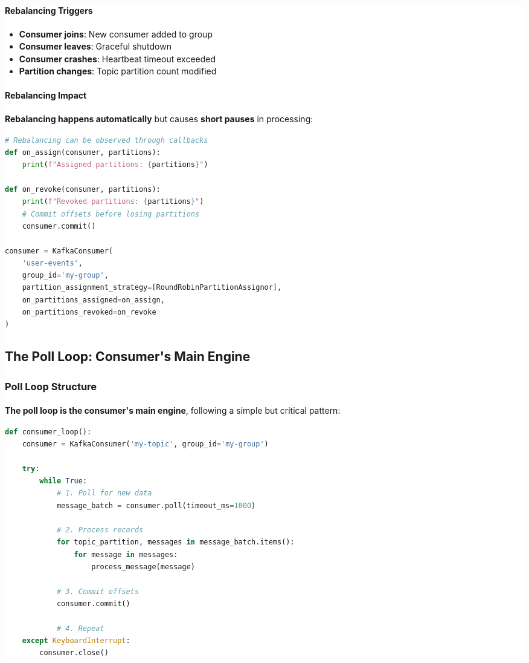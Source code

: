 #### Rebalancing Triggers

- **Consumer joins**: New consumer added to group
- **Consumer leaves**: Graceful shutdown
- **Consumer crashes**: Heartbeat timeout exceeded
- **Partition changes**: Topic partition count modified

#### Rebalancing Impact

**Rebalancing happens automatically** but causes **short pauses** in processing:

```python
# Rebalancing can be observed through callbacks
def on_assign(consumer, partitions):
    print(f"Assigned partitions: {partitions}")

def on_revoke(consumer, partitions):
    print(f"Revoked partitions: {partitions}")
    # Commit offsets before losing partitions
    consumer.commit()

consumer = KafkaConsumer(
    'user-events',
    group_id='my-group',
    partition_assignment_strategy=[RoundRobinPartitionAssignor],
    on_partitions_assigned=on_assign,
    on_partitions_revoked=on_revoke
)
```

## The Poll Loop: Consumer's Main Engine

### Poll Loop Structure

**The poll loop is the consumer's main engine**, following a simple but critical pattern:

```python
def consumer_loop():
    consumer = KafkaConsumer('my-topic', group_id='my-group')
    
    try:
        while True:
            # 1. Poll for new data
            message_batch = consumer.poll(timeout_ms=1000)
            
            # 2. Process records
            for topic_partition, messages in message_batch.items():
                for message in messages:
                    process_message(message)
            
            # 3. Commit offsets
            consumer.commit()
            
            # 4. Repeat
    except KeyboardInterrupt:
        consumer.close()
```
